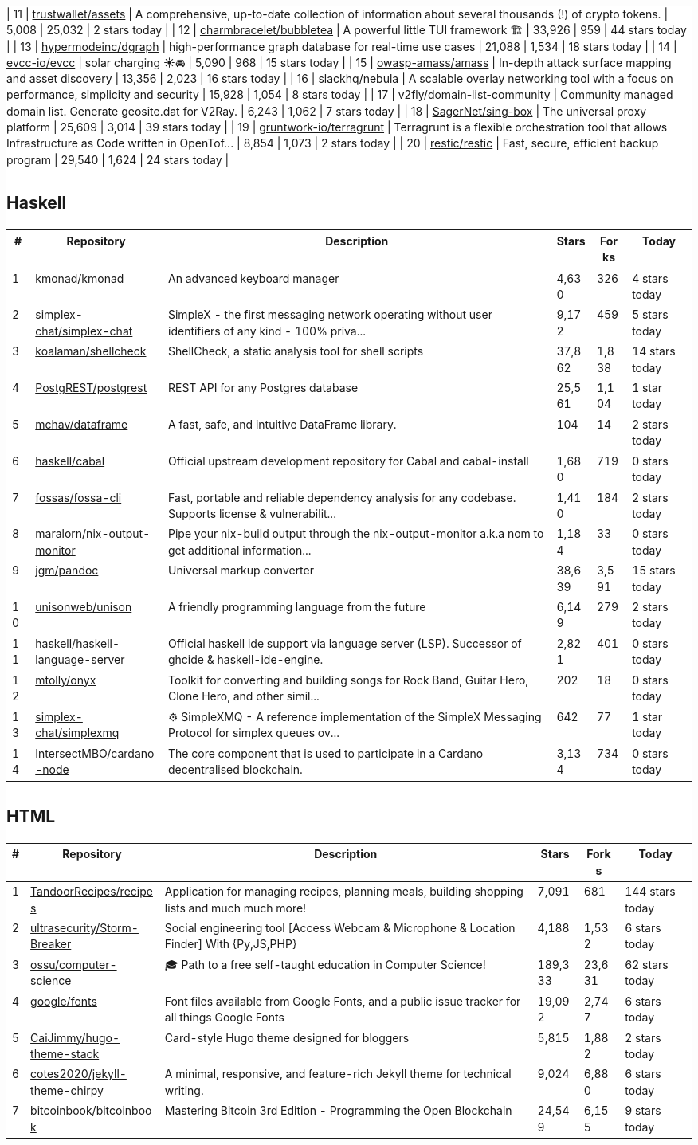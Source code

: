 | 11 | [trustwallet/assets](https://github.com/trustwallet/assets) | A comprehensive, up-to-date collection of information about several thousands (!) of crypto tokens. | 5,008 | 25,032 | 2 stars today |
| 12 | [charmbracelet/bubbletea](https://github.com/charmbracelet/bubbletea) | A powerful little TUI framework 🏗 | 33,926 | 959 | 44 stars today |
| 13 | [hypermodeinc/dgraph](https://github.com/hypermodeinc/dgraph) | high-performance graph database for real-time use cases | 21,088 | 1,534 | 18 stars today |
| 14 | [evcc-io/evcc](https://github.com/evcc-io/evcc) | solar charging ☀️🚘 | 5,090 | 968 | 15 stars today |
| 15 | [owasp-amass/amass](https://github.com/owasp-amass/amass) | In-depth attack surface mapping and asset discovery | 13,356 | 2,023 | 16 stars today |
| 16 | [slackhq/nebula](https://github.com/slackhq/nebula) | A scalable overlay networking tool with a focus on performance, simplicity and security | 15,928 | 1,054 | 8 stars today |
| 17 | [v2fly/domain-list-community](https://github.com/v2fly/domain-list-community) | Community managed domain list. Generate geosite.dat for V2Ray. | 6,243 | 1,062 | 7 stars today |
| 18 | [SagerNet/sing-box](https://github.com/SagerNet/sing-box) | The universal proxy platform | 25,609 | 3,014 | 39 stars today |
| 19 | [gruntwork-io/terragrunt](https://github.com/gruntwork-io/terragrunt) | Terragrunt is a flexible orchestration tool that allows Infrastructure as Code written in OpenTof... | 8,854 | 1,073 | 2 stars today |
| 20 | [restic/restic](https://github.com/restic/restic) | Fast, secure, efficient backup program | 29,540 | 1,624 | 24 stars today |

## Haskell

| # | Repository | Description | Stars | Forks | Today |
| --- | --- | --- | --- | --- | --- |
| 1 | [kmonad/kmonad](https://github.com/kmonad/kmonad) | An advanced keyboard manager | 4,630 | 326 | 4 stars today |
| 2 | [simplex-chat/simplex-chat](https://github.com/simplex-chat/simplex-chat) | SimpleX - the first messaging network operating without user identifiers of any kind - 100% priva... | 9,172 | 459 | 5 stars today |
| 3 | [koalaman/shellcheck](https://github.com/koalaman/shellcheck) | ShellCheck, a static analysis tool for shell scripts | 37,862 | 1,838 | 14 stars today |
| 4 | [PostgREST/postgrest](https://github.com/PostgREST/postgrest) | REST API for any Postgres database | 25,561 | 1,104 | 1 star today |
| 5 | [mchav/dataframe](https://github.com/mchav/dataframe) | A fast, safe, and intuitive DataFrame library. | 104 | 14 | 2 stars today |
| 6 | [haskell/cabal](https://github.com/haskell/cabal) | Official upstream development repository for Cabal and cabal-install | 1,680 | 719 | 0 stars today |
| 7 | [fossas/fossa-cli](https://github.com/fossas/fossa-cli) | Fast, portable and reliable dependency analysis for any codebase. Supports license & vulnerabilit... | 1,410 | 184 | 2 stars today |
| 8 | [maralorn/nix-output-monitor](https://github.com/maralorn/nix-output-monitor) | Pipe your nix-build output through the nix-output-monitor a.k.a nom to get additional information... | 1,184 | 33 | 0 stars today |
| 9 | [jgm/pandoc](https://github.com/jgm/pandoc) | Universal markup converter | 38,639 | 3,591 | 15 stars today |
| 10 | [unisonweb/unison](https://github.com/unisonweb/unison) | A friendly programming language from the future | 6,149 | 279 | 2 stars today |
| 11 | [haskell/haskell-language-server](https://github.com/haskell/haskell-language-server) | Official haskell ide support via language server (LSP). Successor of ghcide & haskell-ide-engine. | 2,821 | 401 | 0 stars today |
| 12 | [mtolly/onyx](https://github.com/mtolly/onyx) | Toolkit for converting and building songs for Rock Band, Guitar Hero, Clone Hero, and other simil... | 202 | 18 | 0 stars today |
| 13 | [simplex-chat/simplexmq](https://github.com/simplex-chat/simplexmq) | ⚙️ SimpleXMQ - A reference implementation of the SimpleX Messaging Protocol for simplex queues ov... | 642 | 77 | 1 star today |
| 14 | [IntersectMBO/cardano-node](https://github.com/IntersectMBO/cardano-node) | The core component that is used to participate in a Cardano decentralised blockchain. | 3,134 | 734 | 0 stars today |

## HTML

| # | Repository | Description | Stars | Forks | Today |
| --- | --- | --- | --- | --- | --- |
| 1 | [TandoorRecipes/recipes](https://github.com/TandoorRecipes/recipes) | Application for managing recipes, planning meals, building shopping lists and much much more! | 7,091 | 681 | 144 stars today |
| 2 | [ultrasecurity/Storm-Breaker](https://github.com/ultrasecurity/Storm-Breaker) | Social engineering tool [Access Webcam & Microphone & Location Finder] With {Py,JS,PHP} | 4,188 | 1,532 | 6 stars today |
| 3 | [ossu/computer-science](https://github.com/ossu/computer-science) | 🎓 Path to a free self-taught education in Computer Science! | 189,333 | 23,631 | 62 stars today |
| 4 | [google/fonts](https://github.com/google/fonts) | Font files available from Google Fonts, and a public issue tracker for all things Google Fonts | 19,092 | 2,747 | 6 stars today |
| 5 | [CaiJimmy/hugo-theme-stack](https://github.com/CaiJimmy/hugo-theme-stack) | Card-style Hugo theme designed for bloggers | 5,815 | 1,882 | 2 stars today |
| 6 | [cotes2020/jekyll-theme-chirpy](https://github.com/cotes2020/jekyll-theme-chirpy) | A minimal, responsive, and feature-rich Jekyll theme for technical writing. | 9,024 | 6,880 | 6 stars today |
| 7 | [bitcoinbook/bitcoinbook](https://github.com/bitcoinbook/bitcoinbook) | Mastering Bitcoin 3rd Edition - Programming the Open Blockchain | 24,549 | 6,155 | 9 stars today |